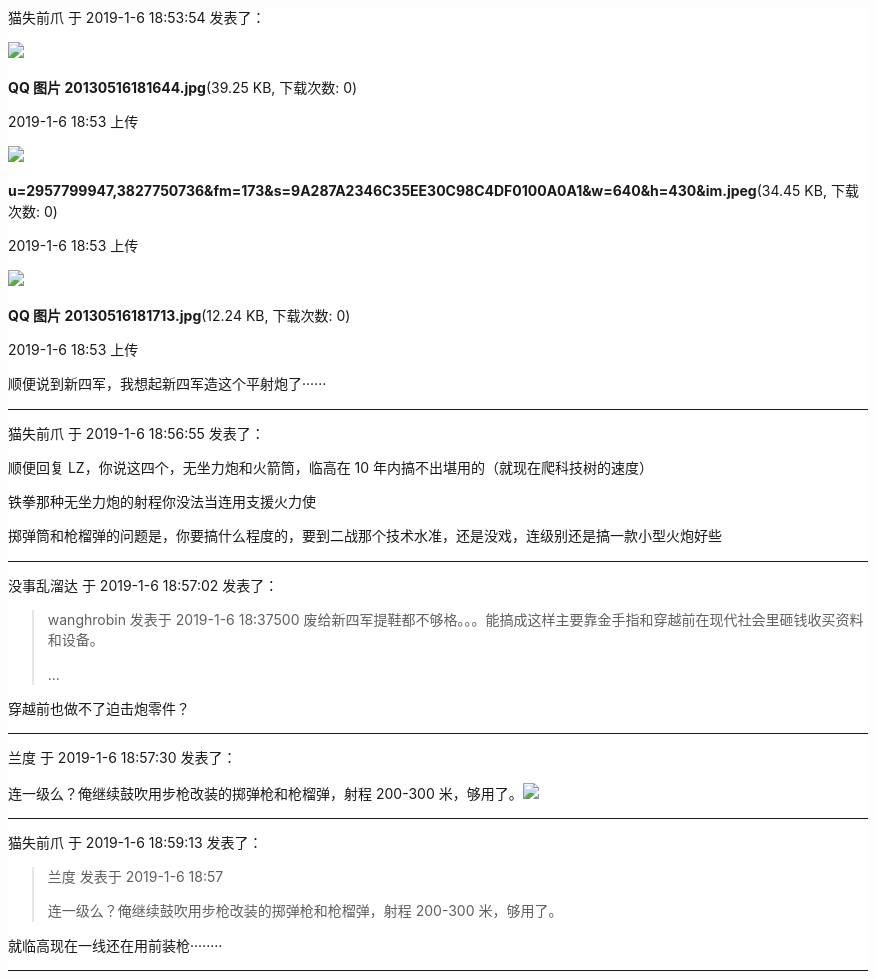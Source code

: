猫失前爪 于 2019-1-6 18:53:54 发表了：

![](/9025/185328c9c6sl06xsa8payz.jpg)

**QQ 图片 20130516181644.jpg**(39.25 KB, 下载次数: 0)

2019-1-6 18:53 上传

![](/9025/185328cw1xzzjsujcwcssl.jpeg)

**u=2957799947,3827750736&amp;fm=173&amp;s=9A287A2346C35EE30C98C4DF0100A0A1&amp;w=640&amp;h=430&amp;im.jpeg**(34.45 KB, 下载次数: 0)

2019-1-6 18:53 上传

![](/9025/185327whnbttz6a99flqku.jpg)

**QQ 图片 20130516181713.jpg**(12.24 KB, 下载次数: 0)

2019-1-6 18:53 上传

顺便说到新四军，我想起新四军造这个平射炮了······

---

猫失前爪 于 2019-1-6 18:56:55 发表了：

顺便回复 LZ，你说这四个，无坐力炮和火箭筒，临高在 10 年内搞不出堪用的（就现在爬科技树的速度）

铁拳那种无坐力炮的射程你没法当连用支援火力使

掷弹筒和枪榴弹的问题是，你要搞什么程度的，要到二战那个技术水准，还是没戏，连级别还是搞一款小型火炮好些

---

没事乱溜达 于 2019-1-6 18:57:02 发表了：

> wanghrobin 发表于 2019-1-6 18:37500 废给新四军提鞋都不够格。。。能搞成这样主要靠金手指和穿越前在现代社会里砸钱收买资料和设备。
>
> ...

穿越前也做不了迫击炮零件？

---

兰度 于 2019-1-6 18:57:30 发表了：

连一级么？俺继续鼓吹用步枪改装的掷弹枪和枪榴弹，射程 200-300 米，够用了。![](http://a1.att.hudong.com/07/00/01300000359596123816000337008.jpg)

---

猫失前爪 于 2019-1-6 18:59:13 发表了：

> 兰度 发表于 2019-1-6 18:57
>
> 连一级么？俺继续鼓吹用步枪改装的掷弹枪和枪榴弹，射程 200-300 米，够用了。

就临高现在一线还在用前装枪········

---
